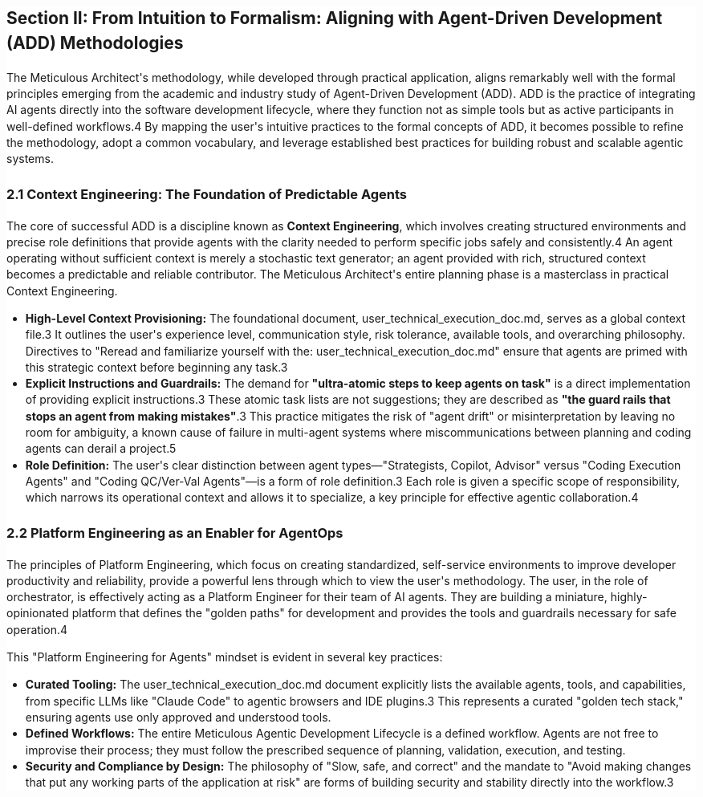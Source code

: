 ## **Section II: From Intuition to Formalism: Aligning with Agent-Driven Development (ADD) Methodologies**

The Meticulous Architect's methodology, while developed through practical application, aligns remarkably well with the formal principles emerging from the academic and industry study of Agent-Driven Development (ADD). ADD is the practice of integrating AI agents directly into the software development lifecycle, where they function not as simple tools but as active participants in well-defined workflows.4 By mapping the user's intuitive practices to the formal concepts of ADD, it becomes possible to refine the methodology, adopt a common vocabulary, and leverage established best practices for building robust and scalable agentic systems.

### **2.1 Context Engineering: The Foundation of Predictable Agents**

The core of successful ADD is a discipline known as **Context Engineering**, which involves creating structured environments and precise role definitions that provide agents with the clarity needed to perform specific jobs safely and consistently.4 An agent operating without sufficient context is merely a stochastic text generator; an agent provided with rich, structured context becomes a predictable and reliable contributor. The Meticulous Architect's entire planning phase is a masterclass in practical Context Engineering.

* **High-Level Context Provisioning:** The foundational document, user\_technical\_execution\_doc.md, serves as a global context file.3 It outlines the user's experience level, communication style, risk tolerance, available tools, and overarching philosophy. Directives to "Reread and familiarize yourself with the: user\_technical\_execution\_doc.md" ensure that agents are primed with this strategic context before beginning any task.3  
* **Explicit Instructions and Guardrails:** The demand for **"ultra-atomic steps to keep agents on task"** is a direct implementation of providing explicit instructions.3 These atomic task lists are not suggestions; they are described as **"the guard rails that stops an agent from making mistakes"**.3 This practice mitigates the risk of "agent drift" or misinterpretation by leaving no room for ambiguity, a known cause of failure in multi-agent systems where miscommunications between planning and coding agents can derail a project.5  
* **Role Definition:** The user's clear distinction between agent types—"Strategists, Copilot, Advisor" versus "Coding Execution Agents" and "Coding QC/Ver-Val Agents"—is a form of role definition.3 Each role is given a specific scope of responsibility, which narrows its operational context and allows it to specialize, a key principle for effective agentic collaboration.4

### **2.2 Platform Engineering as an Enabler for AgentOps**

The principles of Platform Engineering, which focus on creating standardized, self-service environments to improve developer productivity and reliability, provide a powerful lens through which to view the user's methodology. The user, in the role of orchestrator, is effectively acting as a Platform Engineer for their team of AI agents. They are building a miniature, highly-opinionated platform that defines the "golden paths" for development and provides the tools and guardrails necessary for safe operation.4

This "Platform Engineering for Agents" mindset is evident in several key practices:

* **Curated Tooling:** The user\_technical\_execution\_doc.md document explicitly lists the available agents, tools, and capabilities, from specific LLMs like "Claude Code" to agentic browsers and IDE plugins.3 This represents a curated "golden tech stack," ensuring agents use only approved and understood tools.  
* **Defined Workflows:** The entire Meticulous Agentic Development Lifecycle is a defined workflow. Agents are not free to improvise their process; they must follow the prescribed sequence of planning, validation, execution, and testing.  
* **Security and Compliance by Design:** The philosophy of "Slow, safe, and correct" and the mandate to "Avoid making changes that put any working parts of the application at risk" are forms of building security and stability directly into the workflow.3
